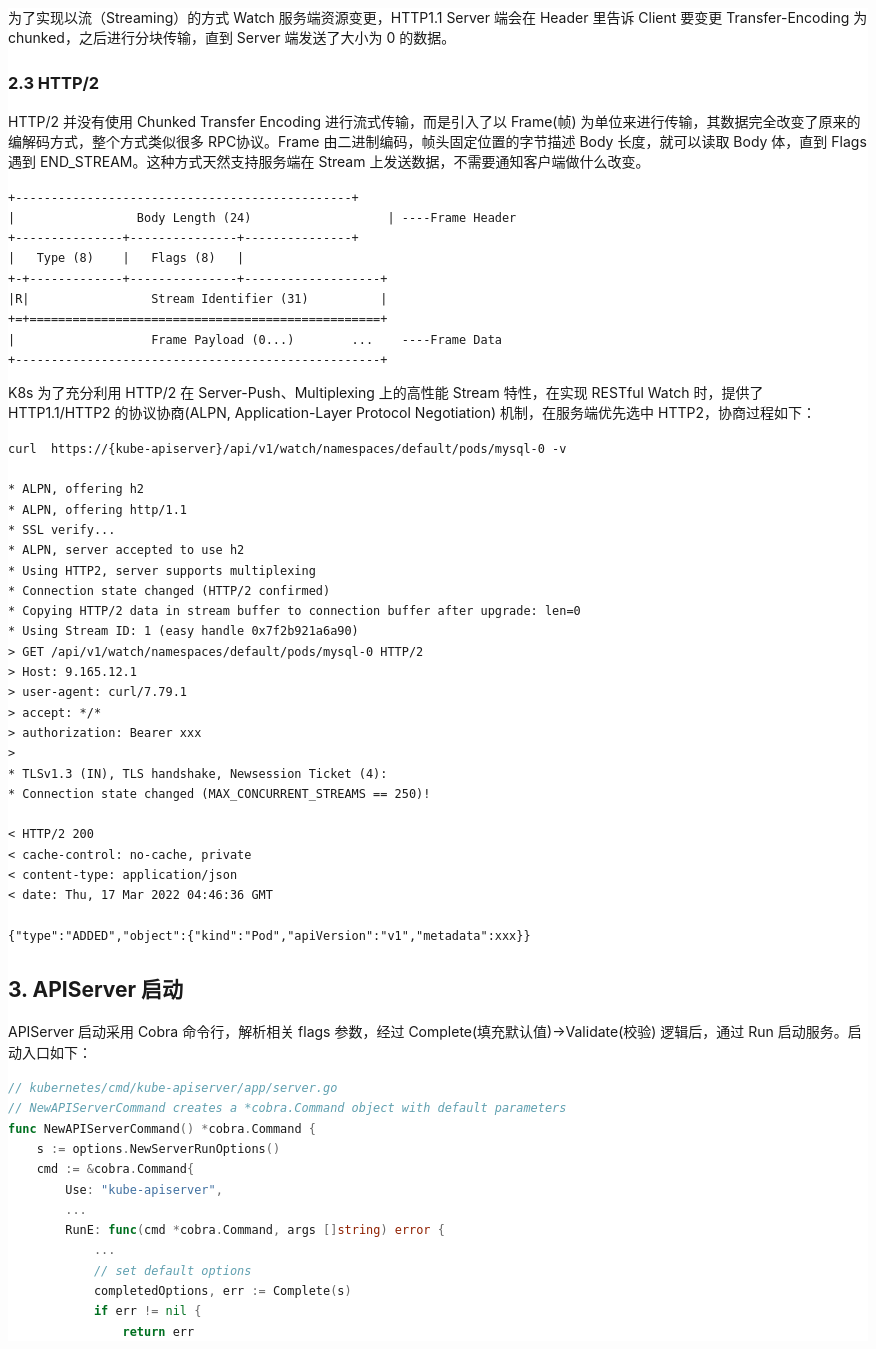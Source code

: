 为了实现以流（Streaming）的方式 Watch 服务端资源变更，HTTP1.1 Server 端会在 Header 里告诉 Client 要变更 Transfer-Encoding 为 chunked，之后进行分块传输，直到 Server 端发送了大小为 0 的数据。

### 2.3 HTTP/2
HTTP/2 并没有使用 Chunked Transfer Encoding 进行流式传输，而是引入了以 Frame(帧) 为单位来进行传输，其数据完全改变了原来的编解码方式，整个方式类似很多 RPC协议。Frame 由二进制编码，帧头固定位置的字节描述 Body 长度，就可以读取 Body 体，直到 Flags 遇到 END_STREAM。这种方式天然支持服务端在 Stream 上发送数据，不需要通知客户端做什么改变。
```
+-----------------------------------------------+
|                 Body Length (24)                   | ----Frame Header
+---------------+---------------+---------------+
|   Type (8)    |   Flags (8)   |
+-+-------------+---------------+-------------------+
|R|                 Stream Identifier (31)          |
+=+=================================================+
|                   Frame Payload (0...)        ...    ----Frame Data
+---------------------------------------------------+
```
K8s 为了充分利用 HTTP/2 在 Server-Push、Multiplexing 上的高性能 Stream 特性，在实现 RESTful Watch 时，提供了 HTTP1.1/HTTP2 的协议协商(ALPN, Application-Layer Protocol Negotiation) 机制，在服务端优先选中 HTTP2，协商过程如下：
```
curl  https://{kube-apiserver}/api/v1/watch/namespaces/default/pods/mysql-0 -v

* ALPN, offering h2
* ALPN, offering http/1.1
* SSL verify...
* ALPN, server accepted to use h2
* Using HTTP2, server supports multiplexing
* Connection state changed (HTTP/2 confirmed)
* Copying HTTP/2 data in stream buffer to connection buffer after upgrade: len=0
* Using Stream ID: 1 (easy handle 0x7f2b921a6a90)
> GET /api/v1/watch/namespaces/default/pods/mysql-0 HTTP/2
> Host: 9.165.12.1
> user-agent: curl/7.79.1
> accept: */*
> authorization: Bearer xxx
> 
* TLSv1.3 (IN), TLS handshake, Newsession Ticket (4):
* Connection state changed (MAX_CONCURRENT_STREAMS == 250)!

< HTTP/2 200 
< cache-control: no-cache, private
< content-type: application/json
< date: Thu, 17 Mar 2022 04:46:36 GMT

{"type":"ADDED","object":{"kind":"Pod","apiVersion":"v1","metadata":xxx}}
```

## 3. APIServer 启动
APIServer 启动采用 Cobra 命令行，解析相关 flags 参数，经过 Complete(填充默认值)->Validate(校验) 逻辑后，通过 Run 启动服务。启动入口如下：
```go
// kubernetes/cmd/kube-apiserver/app/server.go
// NewAPIServerCommand creates a *cobra.Command object with default parameters
func NewAPIServerCommand() *cobra.Command {
	s := options.NewServerRunOptions()
	cmd := &cobra.Command{
		Use: "kube-apiserver",
		...
		RunE: func(cmd *cobra.Command, args []string) error {
			...
			// set default options
			completedOptions, err := Complete(s)
			if err != nil {
				return err
```